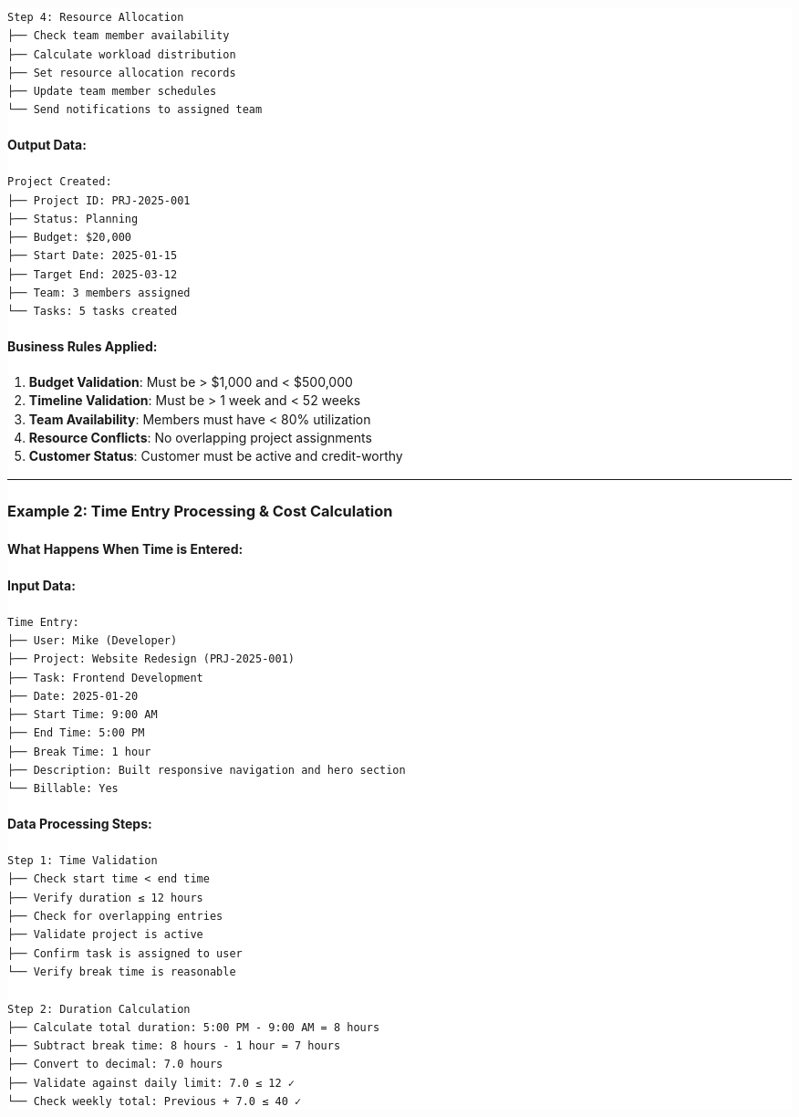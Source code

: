 ```
Step 4: Resource Allocation
├── Check team member availability
├── Calculate workload distribution
├── Set resource allocation records
├── Update team member schedules
└── Send notifications to assigned team
```

#### **Output Data:**
```
Project Created:
├── Project ID: PRJ-2025-001
├── Status: Planning
├── Budget: $20,000
├── Start Date: 2025-01-15
├── Target End: 2025-03-12
├── Team: 3 members assigned
└── Tasks: 5 tasks created
```

#### **Business Rules Applied:**
1. **Budget Validation**: Must be > $1,000 and < $500,000
2. **Timeline Validation**: Must be > 1 week and < 52 weeks
3. **Team Availability**: Members must have < 80% utilization
4. **Resource Conflicts**: No overlapping project assignments
5. **Customer Status**: Customer must be active and credit-worthy

---

### **Example 2: Time Entry Processing & Cost Calculation**

#### **What Happens When Time is Entered:**

#### **Input Data:**
```
Time Entry:
├── User: Mike (Developer)
├── Project: Website Redesign (PRJ-2025-001)
├── Task: Frontend Development
├── Date: 2025-01-20
├── Start Time: 9:00 AM
├── End Time: 5:00 PM
├── Break Time: 1 hour
├── Description: Built responsive navigation and hero section
└── Billable: Yes
```

#### **Data Processing Steps:**
```
Step 1: Time Validation
├── Check start time < end time
├── Verify duration ≤ 12 hours
├── Check for overlapping entries
├── Validate project is active
├── Confirm task is assigned to user
└── Verify break time is reasonable

Step 2: Duration Calculation
├── Calculate total duration: 5:00 PM - 9:00 AM = 8 hours
├── Subtract break time: 8 hours - 1 hour = 7 hours
├── Convert to decimal: 7.0 hours
├── Validate against daily limit: 7.0 ≤ 12 ✓
└── Check weekly total: Previous + 7.0 ≤ 40 ✓

```